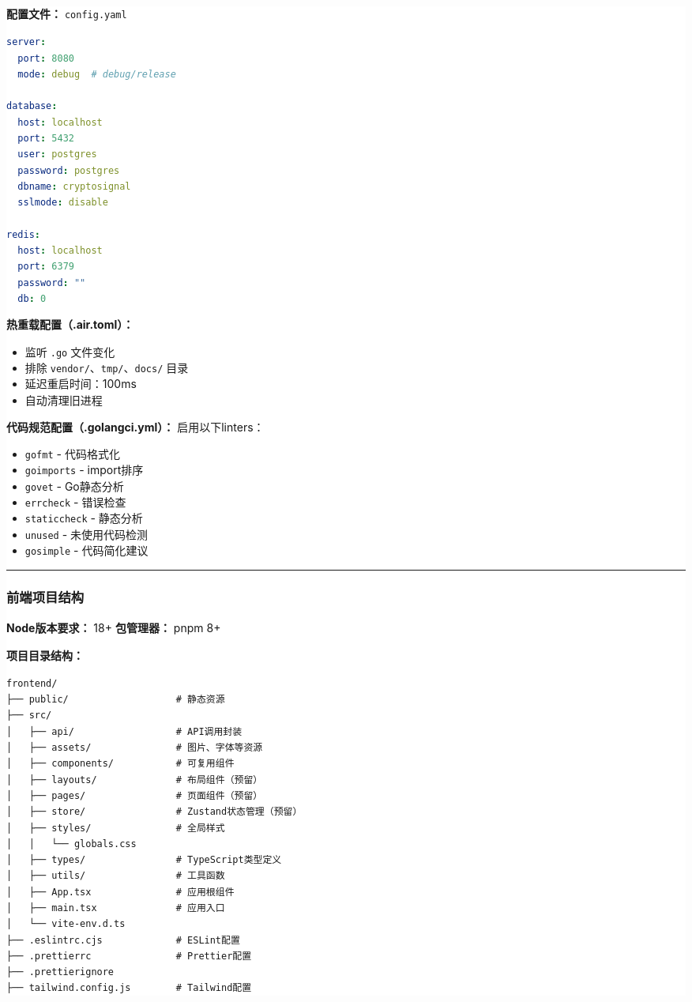 **配置文件：** `config.yaml`
```yaml
server:
  port: 8080
  mode: debug  # debug/release

database:
  host: localhost
  port: 5432
  user: postgres
  password: postgres
  dbname: cryptosignal
  sslmode: disable

redis:
  host: localhost
  port: 6379
  password: ""
  db: 0
```

**热重载配置（.air.toml）：**
- 监听 `.go` 文件变化
- 排除 `vendor/`、`tmp/`、`docs/` 目录
- 延迟重启时间：100ms
- 自动清理旧进程

**代码规范配置（.golangci.yml）：**
启用以下linters：
- `gofmt` - 代码格式化
- `goimports` - import排序
- `govet` - Go静态分析
- `errcheck` - 错误检查
- `staticcheck` - 静态分析
- `unused` - 未使用代码检测
- `gosimple` - 代码简化建议

---

### 前端项目结构

**Node版本要求：** 18+
**包管理器：** pnpm 8+

**项目目录结构：**
```
frontend/
├── public/                   # 静态资源
├── src/
│   ├── api/                  # API调用封装
│   ├── assets/               # 图片、字体等资源
│   ├── components/           # 可复用组件
│   ├── layouts/              # 布局组件（预留）
│   ├── pages/                # 页面组件（预留）
│   ├── store/                # Zustand状态管理（预留）
│   ├── styles/               # 全局样式
│   │   └── globals.css
│   ├── types/                # TypeScript类型定义
│   ├── utils/                # 工具函数
│   ├── App.tsx               # 应用根组件
│   ├── main.tsx              # 应用入口
│   └── vite-env.d.ts
├── .eslintrc.cjs             # ESLint配置
├── .prettierrc               # Prettier配置
├── .prettierignore
├── tailwind.config.js        # Tailwind配置
```